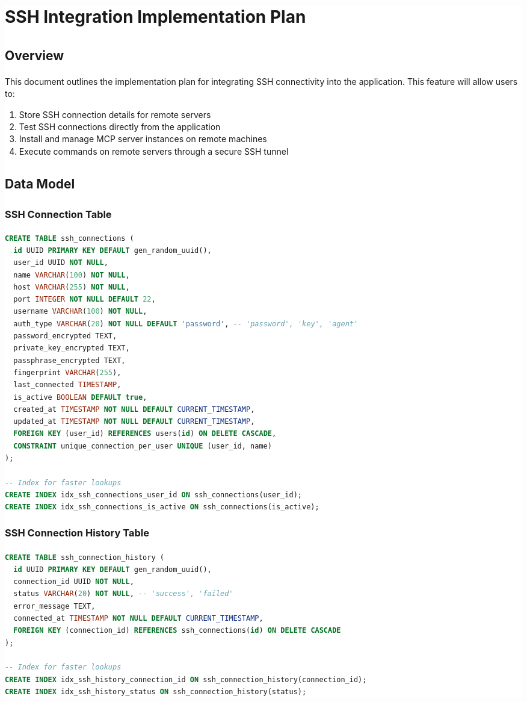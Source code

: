 # SSH Integration Implementation Plan

## Overview

This document outlines the implementation plan for integrating SSH connectivity into the application. This feature will allow users to:

1. Store SSH connection details for remote servers
2. Test SSH connections directly from the application
3. Install and manage MCP server instances on remote machines
4. Execute commands on remote servers through a secure SSH tunnel

## Data Model

### SSH Connection Table

```sql
CREATE TABLE ssh_connections (
  id UUID PRIMARY KEY DEFAULT gen_random_uuid(),
  user_id UUID NOT NULL,
  name VARCHAR(100) NOT NULL,
  host VARCHAR(255) NOT NULL,
  port INTEGER NOT NULL DEFAULT 22,
  username VARCHAR(100) NOT NULL,
  auth_type VARCHAR(20) NOT NULL DEFAULT 'password', -- 'password', 'key', 'agent'
  password_encrypted TEXT,
  private_key_encrypted TEXT,
  passphrase_encrypted TEXT,
  fingerprint VARCHAR(255),
  last_connected TIMESTAMP,
  is_active BOOLEAN DEFAULT true,
  created_at TIMESTAMP NOT NULL DEFAULT CURRENT_TIMESTAMP,
  updated_at TIMESTAMP NOT NULL DEFAULT CURRENT_TIMESTAMP,
  FOREIGN KEY (user_id) REFERENCES users(id) ON DELETE CASCADE,
  CONSTRAINT unique_connection_per_user UNIQUE (user_id, name)
);

-- Index for faster lookups
CREATE INDEX idx_ssh_connections_user_id ON ssh_connections(user_id);
CREATE INDEX idx_ssh_connections_is_active ON ssh_connections(is_active);
```

### SSH Connection History Table

```sql
CREATE TABLE ssh_connection_history (
  id UUID PRIMARY KEY DEFAULT gen_random_uuid(),
  connection_id UUID NOT NULL,
  status VARCHAR(20) NOT NULL, -- 'success', 'failed'
  error_message TEXT,
  connected_at TIMESTAMP NOT NULL DEFAULT CURRENT_TIMESTAMP,
  FOREIGN KEY (connection_id) REFERENCES ssh_connections(id) ON DELETE CASCADE
);

-- Index for faster lookups
CREATE INDEX idx_ssh_history_connection_id ON ssh_connection_history(connection_id);
CREATE INDEX idx_ssh_history_status ON ssh_connection_history(status);
```
